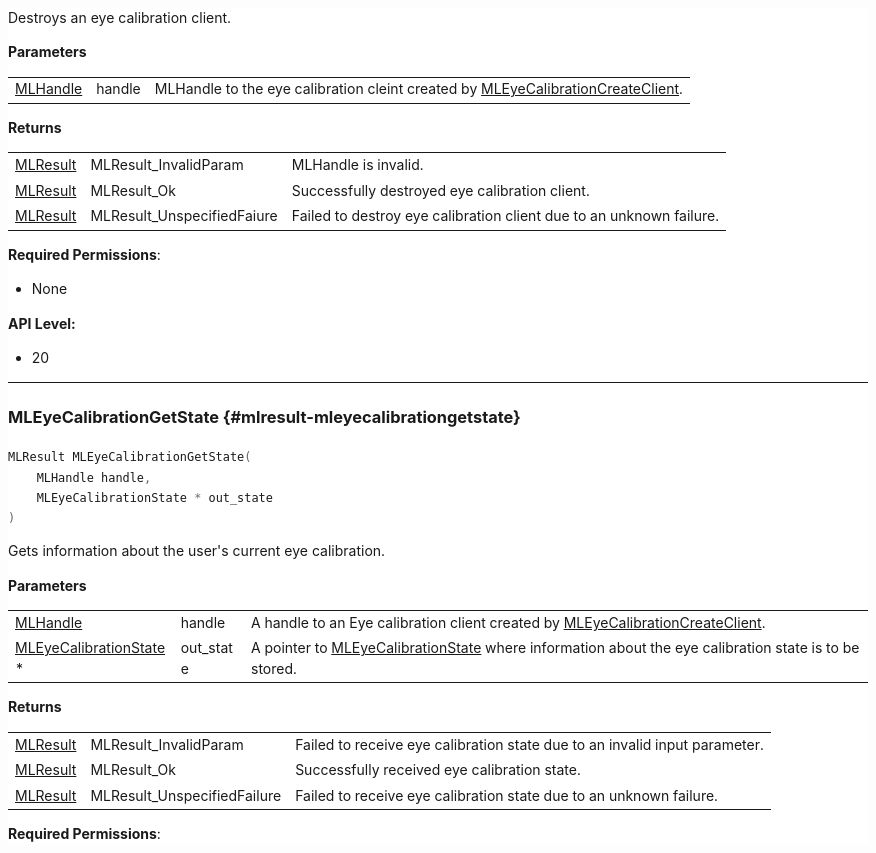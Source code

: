 Destroys an eye calibration client. 

**Parameters**

|  |   |   |
|--|--|--|
| [MLHandle](/versioned_docs/version-03-Jan-2023/api-ref/api/Modules/group___platform/group___platform.md#uint64-t-mlhandle) |handle|MLHandle to the eye calibration cleint created by [MLEyeCalibrationCreateClient](/versioned_docs/version-03-Jan-2023/api-ref/api/Modules/group___eye_calibration/group___eye_calibration.md#mlresult-mleyecalibrationcreateclient).|

**Returns**

|  |   |   |
|--|--|--|
| [MLResult](/versioned_docs/version-03-Jan-2023/api-ref/api/Modules/group___platform/group___platform.md#int32-t-mlresult) |MLResult_InvalidParam|MLHandle is invalid. |
| [MLResult](/versioned_docs/version-03-Jan-2023/api-ref/api/Modules/group___platform/group___platform.md#int32-t-mlresult) |MLResult_Ok|Successfully destroyed eye calibration client. |
| [MLResult](/versioned_docs/version-03-Jan-2023/api-ref/api/Modules/group___platform/group___platform.md#int32-t-mlresult) |MLResult_UnspecifiedFaiure|Failed to destroy eye calibration client due to an unknown failure.|
**Required Permissions**:

  * None 





**API Level:**
  * 20




-----------

### MLEyeCalibrationGetState {#mlresult-mleyecalibrationgetstate}

```cpp
MLResult MLEyeCalibrationGetState(
    MLHandle handle,
    MLEyeCalibrationState * out_state
)
```

Gets information about the user's current eye calibration. 

**Parameters**

|  |   |   |
|--|--|--|
| [MLHandle](/versioned_docs/version-03-Jan-2023/api-ref/api/Modules/group___platform/group___platform.md#uint64-t-mlhandle) |handle|A handle to an Eye calibration client created by [MLEyeCalibrationCreateClient](/versioned_docs/version-03-Jan-2023/api-ref/api/Modules/group___eye_calibration/group___eye_calibration.md#mlresult-mleyecalibrationcreateclient). |
| [MLEyeCalibrationState](/versioned_docs/version-03-Jan-2023/api-ref/api/Modules/group___eye_calibration/struct_m_l_eye_calibration_state.md) * |out_state|A pointer to [MLEyeCalibrationState](/versioned_docs/version-03-Jan-2023/api-ref/api/Modules/group___eye_calibration/struct_m_l_eye_calibration_state.md) where information about the eye calibration state is to be stored.|

**Returns**

|  |   |   |
|--|--|--|
| [MLResult](/versioned_docs/version-03-Jan-2023/api-ref/api/Modules/group___platform/group___platform.md#int32-t-mlresult) |MLResult_InvalidParam|Failed to receive eye calibration state due to an invalid input parameter. |
| [MLResult](/versioned_docs/version-03-Jan-2023/api-ref/api/Modules/group___platform/group___platform.md#int32-t-mlresult) |MLResult_Ok|Successfully received eye calibration state. |
| [MLResult](/versioned_docs/version-03-Jan-2023/api-ref/api/Modules/group___platform/group___platform.md#int32-t-mlresult) |MLResult_UnspecifiedFailure|Failed to receive eye calibration state due to an unknown failure.|
**Required Permissions**:
